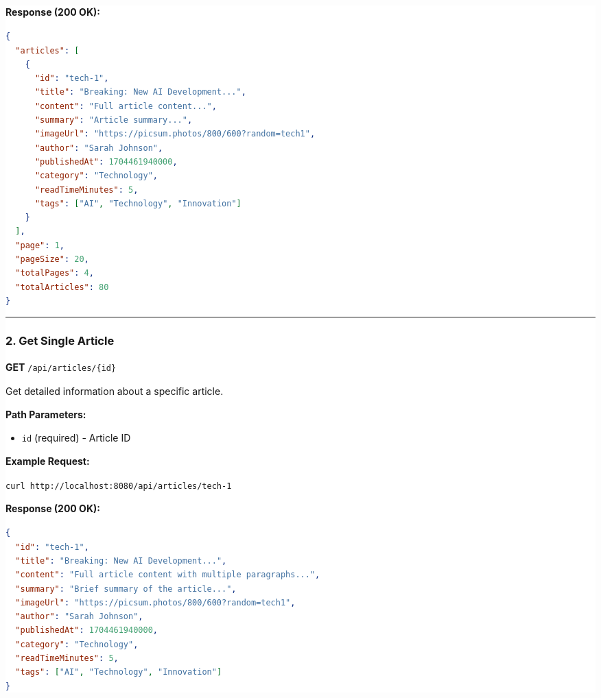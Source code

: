 **Response (200 OK):**
```json
{
  "articles": [
    {
      "id": "tech-1",
      "title": "Breaking: New AI Development...",
      "content": "Full article content...",
      "summary": "Article summary...",
      "imageUrl": "https://picsum.photos/800/600?random=tech1",
      "author": "Sarah Johnson",
      "publishedAt": 1704461940000,
      "category": "Technology",
      "readTimeMinutes": 5,
      "tags": ["AI", "Technology", "Innovation"]
    }
  ],
  "page": 1,
  "pageSize": 20,
  "totalPages": 4,
  "totalArticles": 80
}
```

---

### 2. Get Single Article

**GET** `/api/articles/{id}`

Get detailed information about a specific article.

**Path Parameters:**
- `id` (required) - Article ID

**Example Request:**
```bash
curl http://localhost:8080/api/articles/tech-1
```

**Response (200 OK):**
```json
{
  "id": "tech-1",
  "title": "Breaking: New AI Development...",
  "content": "Full article content with multiple paragraphs...",
  "summary": "Brief summary of the article...",
  "imageUrl": "https://picsum.photos/800/600?random=tech1",
  "author": "Sarah Johnson",
  "publishedAt": 1704461940000,
  "category": "Technology",
  "readTimeMinutes": 5,
  "tags": ["AI", "Technology", "Innovation"]
}
```
